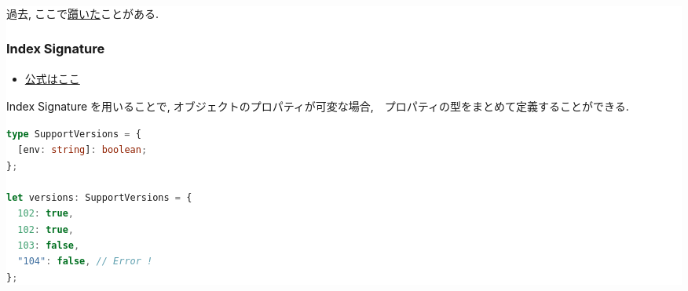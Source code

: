 過去, ここで[躓いた](./typescript_react/#typeof-obj-%E3%82%92%E4%BD%BF%E3%81%86)ことがある.

### Index Signature

- [公式はここ](https://www.typescriptlang.org/docs/handbook/2/indexed-access-types.html)

Index Signature を用いることで, オブジェクトのプロパティが可変な場合,　プロパティの型をまとめて定義することができる.

```typescript
type SupportVersions = {
  [env: string]: boolean;
};

let versions: SupportVersions = {
  102: true,
  102: true,
  103: false,
  "104": false, // Error !
};
```




  [key: string]: string;
[^unioncheck]: [typescript issue](https://github.com/microsoft/TypeScript/issues/38024)